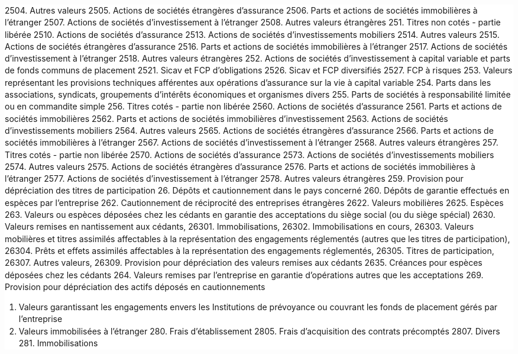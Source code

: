 2504\. Autres valeurs
2505\. Actions de sociétés étrangères d’assurance
2506\. Parts et actions de sociétés immobilières à l’étranger
2507\. Actions de sociétés d’investissement à l’étranger
2508\. Autres valeurs étrangères
251\. Titres non cotés - partie libérée
2510\. Actions de sociétés d’assurance
2513\. Actions de sociétés d’investissements mobiliers
2514\. Autres valeurs
2515\. Actions de sociétés étrangères d’assurance
2516\. Parts et actions de sociétés immobilières à l’étranger
2517\. Actions de sociétés d’investissement à l’étranger
2518\. Autres valeurs étrangères
252\. Actions de sociétés d’investissement à capital variable et parts de fonds communs de placement
2521\. Sicav et FCP d’obligations
2526\. Sicav et FCP diversifiés
2527\. FCP à risques
253\. Valeurs représentant les provisions techniques afférentes aux opérations d’assurance sur la vie à capital variable
254\. Parts dans les associations, syndicats, groupements d’intérêts économiques et organismes divers
255\. Parts de sociétés à responsabilité limitée ou en commandite simple
256\. Titres cotés - partie non libérée
2560\. Actions de sociétés d’assurance
2561\. Parts et actions de sociétés immobilières
2562\. Parts et actions de sociétés immobilières d’investissement
2563\. Actions de sociétés d’investissements mobiliers
2564\. Autres valeurs
2565\. Actions de sociétés étrangères d’assurance
2566\. Parts et actions de sociétés immobilières à l’étranger
2567\. Actions de sociétés d’investissement à l’étranger
2568\. Autres valeurs étrangères
257\. Titres cotés - partie non libérée
2570\. Actions de sociétés d’assurance
2573\. Actions de sociétés d’investissements mobiliers
2574\. Autres valeurs
2575\. Actions de sociétés étrangères d’assurance
2576\. Parts et actions de sociétés immobilières à l’étranger
2577\. Actions de sociétés d’investissement à l’étranger
2578\. Autres valeurs étrangères
259\. Provision pour dépréciation des titres de participation
26\. Dépôts et cautionnement dans le pays concerné
260\. Dépôts de garantie effectués en espèces par l’entreprise
262\. Cautionnement de réciprocité des entreprises étrangères
2622\. Valeurs mobilières
2625\. Espèces
263\. Valeurs ou espèces déposées chez les cédants en garantie des acceptations du siège social (ou du siège spécial)
2630\. Valeurs remises en nantissement aux cédants, 26301. Immobilisations, 26302. Immobilisations en cours, 26303. Valeurs mobilières et titres assimilés affectables à la représentation des engagements réglementés (autres que les titres de participation), 26304. Prêts et effets assimilés affectables à la représentation des engagements réglementés, 26305. Titres de participation, 26307. Autres valeurs, 26309. Provision pour dépréciation des valeurs remises aux cédants
2635\. Créances pour espèces déposées chez les cédants
264\. Valeurs remises par l’entreprise en garantie d’opérations autres que les acceptations
269\. Provision pour dépréciation des actifs déposés en cautionnements
1.  Valeurs garantissant les engagements envers les Institutions de prévoyance ou couvrant les fonds de placement gérés par l’entreprise
2.  Valeurs immobilisées à l’étranger
280\. Frais d’établissement
2805\. Frais d’acquisition des contrats précomptés
2807\. Divers
281\. Immobilisations